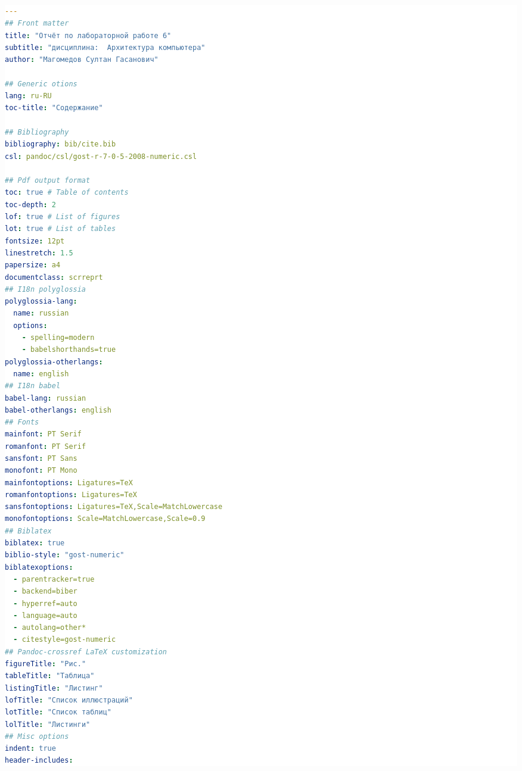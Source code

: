 ```yaml
---
## Front matter
title: "Отчёт по лабораторной работе 6"
subtitle: "дисциплина:	Архитектура компьютера"
author: "Магомедов Султан Гасанович"

## Generic otions
lang: ru-RU
toc-title: "Содержание"

## Bibliography
bibliography: bib/cite.bib
csl: pandoc/csl/gost-r-7-0-5-2008-numeric.csl

## Pdf output format
toc: true # Table of contents
toc-depth: 2
lof: true # List of figures
lot: true # List of tables
fontsize: 12pt
linestretch: 1.5
papersize: a4
documentclass: scrreprt
## I18n polyglossia
polyglossia-lang:
  name: russian
  options:
	- spelling=modern
	- babelshorthands=true
polyglossia-otherlangs:
  name: english
## I18n babel
babel-lang: russian
babel-otherlangs: english
## Fonts
mainfont: PT Serif
romanfont: PT Serif
sansfont: PT Sans
monofont: PT Mono
mainfontoptions: Ligatures=TeX
romanfontoptions: Ligatures=TeX
sansfontoptions: Ligatures=TeX,Scale=MatchLowercase
monofontoptions: Scale=MatchLowercase,Scale=0.9
## Biblatex
biblatex: true
biblio-style: "gost-numeric"
biblatexoptions:
  - parentracker=true
  - backend=biber
  - hyperref=auto
  - language=auto
  - autolang=other*
  - citestyle=gost-numeric
## Pandoc-crossref LaTeX customization
figureTitle: "Рис."
tableTitle: "Таблица"
listingTitle: "Листинг"
lofTitle: "Список иллюстраций"
lotTitle: "Список таблиц"
lolTitle: "Листинги"
## Misc options
indent: true
header-includes:
```